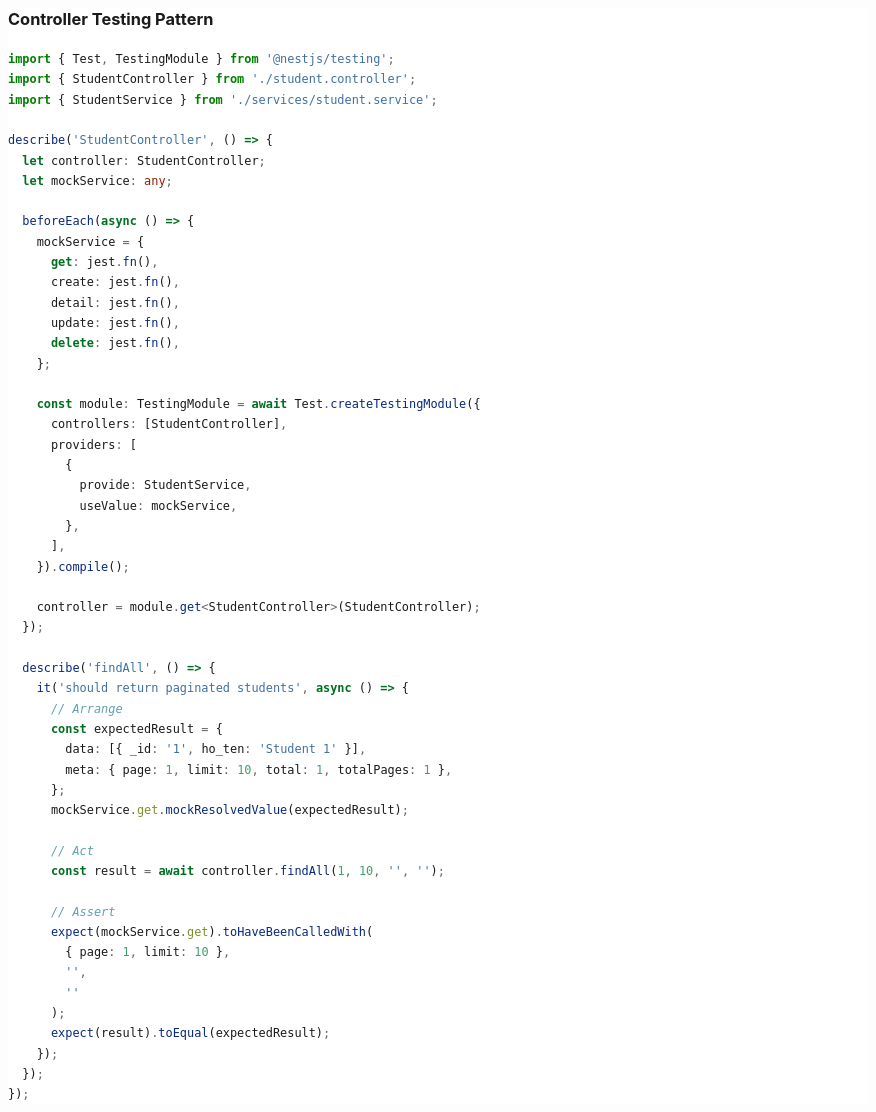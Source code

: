 ### Controller Testing Pattern

```typescript title="student.controller.spec.ts"
import { Test, TestingModule } from '@nestjs/testing';
import { StudentController } from './student.controller';
import { StudentService } from './services/student.service';

describe('StudentController', () => {
  let controller: StudentController;
  let mockService: any;

  beforeEach(async () => {
    mockService = {
      get: jest.fn(),
      create: jest.fn(),
      detail: jest.fn(),
      update: jest.fn(),
      delete: jest.fn(),
    };

    const module: TestingModule = await Test.createTestingModule({
      controllers: [StudentController],
      providers: [
        {
          provide: StudentService,
          useValue: mockService,
        },
      ],
    }).compile();

    controller = module.get<StudentController>(StudentController);
  });

  describe('findAll', () => {
    it('should return paginated students', async () => {
      // Arrange
      const expectedResult = {
        data: [{ _id: '1', ho_ten: 'Student 1' }],
        meta: { page: 1, limit: 10, total: 1, totalPages: 1 },
      };
      mockService.get.mockResolvedValue(expectedResult);

      // Act
      const result = await controller.findAll(1, 10, '', '');

      // Assert
      expect(mockService.get).toHaveBeenCalledWith(
        { page: 1, limit: 10 },
        '',
        ''
      );
      expect(result).toEqual(expectedResult);
    });
  });
});
```
